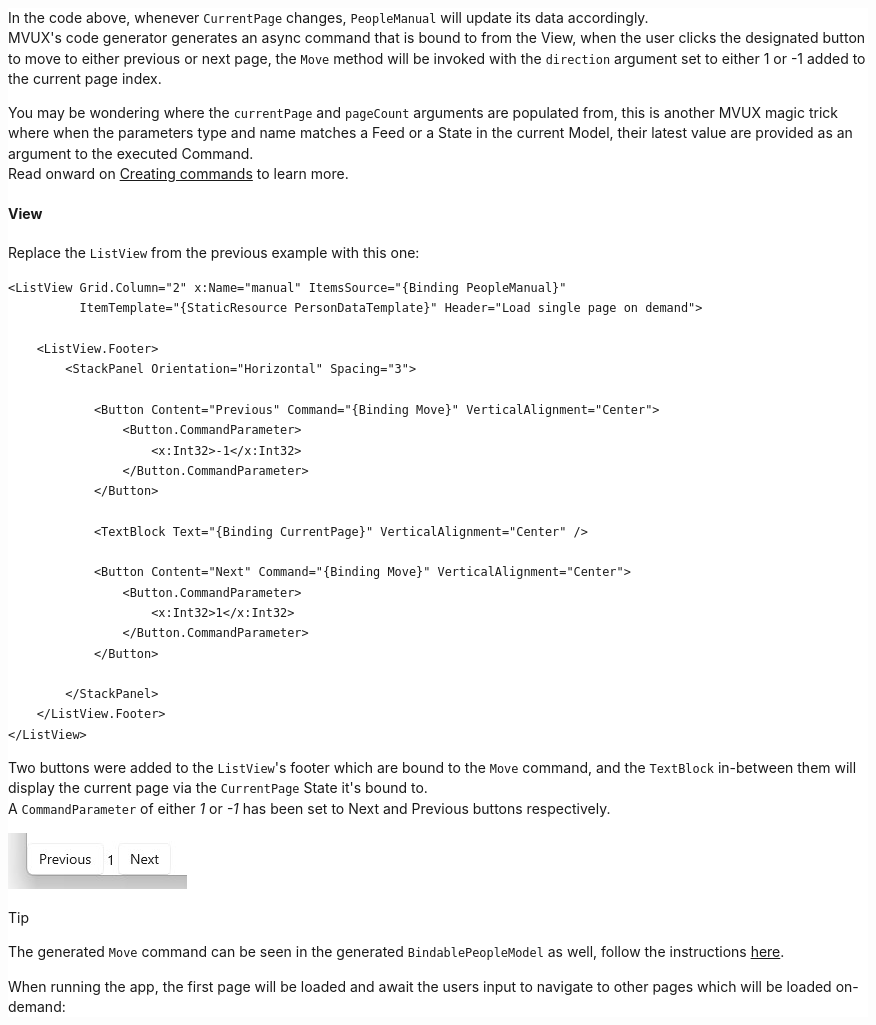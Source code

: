 In the code above, whenever `CurrentPage` changes, `PeopleManual` will update its data accordingly.  
MVUX's code generator generates an async command that is bound to from the View, when the user clicks the designated button to move to either previous or next page, the `Move` method will be invoked with the `direction` argument set to either 1 or -1 added to the current page index.

You may be wondering where the `currentPage` and `pageCount` arguments are populated from, this is another MVUX magic trick where when the parameters type and name matches a Feed or a State in the current Model, their latest value are provided as an argument to the executed Command.  
Read onward on [Creating commands](#creating-commands) to learn more.

#### View

Replace the `ListView` from the previous example with this one:

```xaml
<ListView Grid.Column="2" x:Name="manual" ItemsSource="{Binding PeopleManual}"
          ItemTemplate="{StaticResource PersonDataTemplate}" Header="Load single page on demand">
    
    <ListView.Footer>
        <StackPanel Orientation="Horizontal" Spacing="3">

            <Button Content="Previous" Command="{Binding Move}" VerticalAlignment="Center">
                <Button.CommandParameter>
                    <x:Int32>-1</x:Int32>
                </Button.CommandParameter>
            </Button>

            <TextBlock Text="{Binding CurrentPage}" VerticalAlignment="Center" />

            <Button Content="Next" Command="{Binding Move}" VerticalAlignment="Center">
                <Button.CommandParameter>
                    <x:Int32>1</x:Int32>
                </Button.CommandParameter>
            </Button>

        </StackPanel>
    </ListView.Footer>
</ListView>
```

Two buttons were added to the `ListView`'s footer which are bound to the `Move` command, and the `TextBlock` in-between them will display the current page via the `CurrentPage` State it's bound to.  
A `CommandParameter` of either *1* or *-1* has been set to Next and Previous buttons respectively.

![](Assets/PaginationManual-1.jpg)

> [!TIP]  
> The generated `Move` command can be seen in the generated `BindablePeopleModel` as well, follow the instructions [here](#inspecting-the-generated-code).

When running the app, the first page will be loaded and await the users input to navigate to other pages which will be loaded on-demand:
